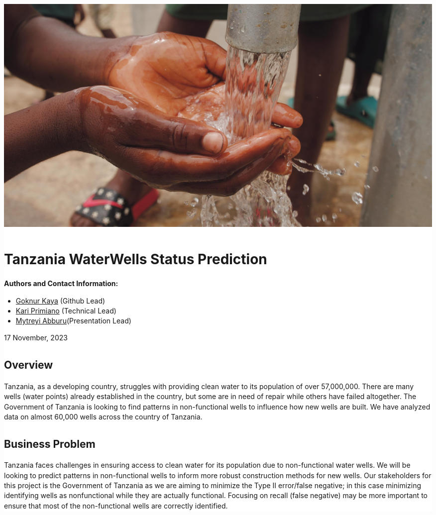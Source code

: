 ![images](images/water_pump.jpeg)

# Tanzania WaterWells Status Prediction

**Authors and Contact Information:** 
- [Goknur Kaya](https://github.com/GoknurK) (Github Lead)
- [Kari Primiano](https://github.com/kkprim) (Technical Lead)
- [Mytreyi Abburu](https://github.com/myt-hue)(Presentation Lead)

17 November, 2023

## Overview

Tanzania, as a developing country, struggles with providing clean water to its population of over 57,000,000. There are many wells (water points) already established in the country, but some are in need of repair while others have failed altogether. The Government of Tanzania is looking to find patterns in non-functional wells to influence how new wells are built. We have analyzed data on almost 60,000 wells across the country of Tanzania.

## Business Problem

Tanzania faces challenges in ensuring access to clean water for its population due to non-functional water wells. We will be looking to predict patterns in non-functional wells to inform more robust construction methods for new wells. Our stakeholders for this project is the Government of Tanzania as we are aiming to minimize the Type II error/false negative; in this case minimizing identifying wells as nonfunctional while they are actually functional.  Focusing on recall (false negative) may be more important to ensure that most of the non-functional wells are correctly identified.

